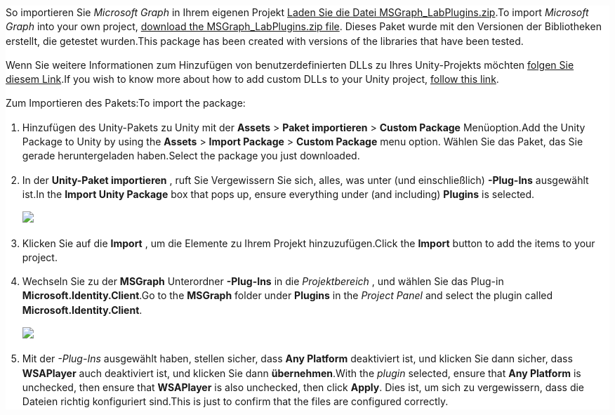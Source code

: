 <span data-ttu-id="88f6c-216">So importieren Sie *Microsoft Graph* in Ihrem eigenen Projekt [Laden Sie die Datei MSGraph_LabPlugins.zip](https://github.com/Microsoft/HolographicAcademy/raw/Azure-MixedReality-Labs/Azure%20Mixed%20Reality%20Labs/MR%20and%20Azure%20311%20-%20Microsoft%20Graph/MSGraph_LabPlugins.unitypackage).</span><span class="sxs-lookup"><span data-stu-id="88f6c-216">To import *Microsoft Graph* into your own project, [download the MSGraph_LabPlugins.zip file](https://github.com/Microsoft/HolographicAcademy/raw/Azure-MixedReality-Labs/Azure%20Mixed%20Reality%20Labs/MR%20and%20Azure%20311%20-%20Microsoft%20Graph/MSGraph_LabPlugins.unitypackage).</span></span> <span data-ttu-id="88f6c-217">Dieses Paket wurde mit den Versionen der Bibliotheken erstellt, die getestet wurden.</span><span class="sxs-lookup"><span data-stu-id="88f6c-217">This package has been created with versions of the libraries that have been tested.</span></span>

<span data-ttu-id="88f6c-218">Wenn Sie weitere Informationen zum Hinzufügen von benutzerdefinierten DLLs zu Ihres Unity-Projekts möchten [folgen Sie diesem Link](https://docs.unity3d.com/Manual/UsingDLL.html).</span><span class="sxs-lookup"><span data-stu-id="88f6c-218">If you wish to know more about how to add custom DLLs to your Unity project, [follow this link](https://docs.unity3d.com/Manual/UsingDLL.html).</span></span>

<span data-ttu-id="88f6c-219">Zum Importieren des Pakets:</span><span class="sxs-lookup"><span data-stu-id="88f6c-219">To import the package:</span></span>

1.  <span data-ttu-id="88f6c-220">Hinzufügen des Unity-Pakets zu Unity mit der **Assets** > **Paket importieren** > **Custom Package** Menüoption.</span><span class="sxs-lookup"><span data-stu-id="88f6c-220">Add the Unity Package to Unity by using the **Assets** > **Import Package** > **Custom Package** menu option.</span></span> <span data-ttu-id="88f6c-221">Wählen Sie das Paket, das Sie gerade heruntergeladen haben.</span><span class="sxs-lookup"><span data-stu-id="88f6c-221">Select the package you just downloaded.</span></span>

2.  <span data-ttu-id="88f6c-222">In der **Unity-Paket importieren** , ruft Sie Vergewissern Sie sich, alles, was unter (und einschließlich) **-Plug-Ins** ausgewählt ist.</span><span class="sxs-lookup"><span data-stu-id="88f6c-222">In the **Import Unity Package** box that pops up, ensure everything under (and including) **Plugins** is selected.</span></span>

    ![](images/AzureLabs-Lab311-20.png)

3.  <span data-ttu-id="88f6c-223">Klicken Sie auf die **Import** , um die Elemente zu Ihrem Projekt hinzuzufügen.</span><span class="sxs-lookup"><span data-stu-id="88f6c-223">Click the **Import** button to add the items to your project.</span></span>

4.  <span data-ttu-id="88f6c-224">Wechseln Sie zu der **MSGraph** Unterordner **-Plug-Ins** in die *Projektbereich* , und wählen Sie das Plug-in **Microsoft.Identity.Client**.</span><span class="sxs-lookup"><span data-stu-id="88f6c-224">Go to the **MSGraph** folder under **Plugins** in the *Project Panel* and select the plugin called **Microsoft.Identity.Client**.</span></span>

    ![](images/AzureLabs-Lab311-21.png)

5.  <span data-ttu-id="88f6c-225">Mit der *-Plug-Ins* ausgewählt haben, stellen sicher, dass **Any Platform** deaktiviert ist, und klicken Sie dann sicher, dass **WSAPlayer** auch deaktiviert ist, und klicken Sie dann **übernehmen**.</span><span class="sxs-lookup"><span data-stu-id="88f6c-225">With the *plugin* selected, ensure that **Any Platform** is unchecked, then ensure that **WSAPlayer** is also unchecked, then click **Apply**.</span></span> <span data-ttu-id="88f6c-226">Dies ist, um sich zu vergewissern, dass die Dateien richtig konfiguriert sind.</span><span class="sxs-lookup"><span data-stu-id="88f6c-226">This is just to confirm that the files are configured correctly.</span></span>
